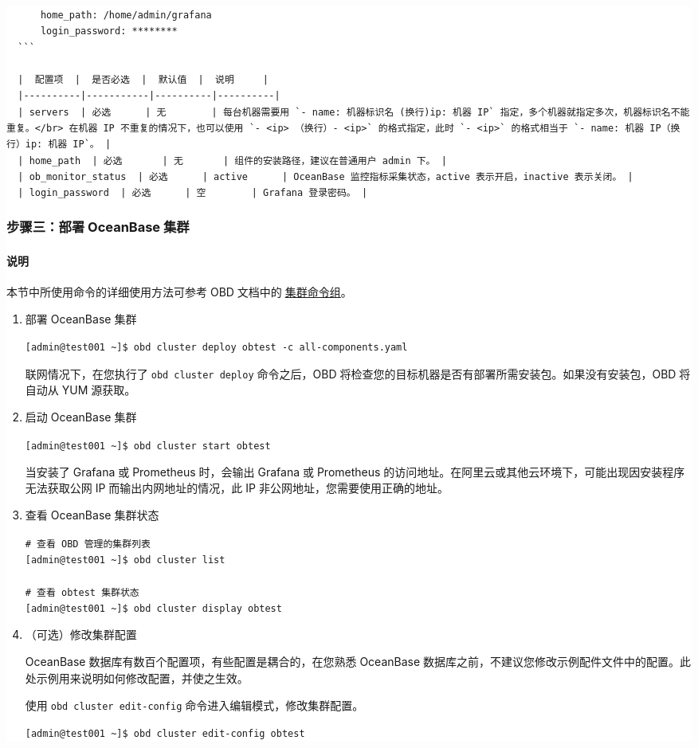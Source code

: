           home_path: /home/admin/grafana
          login_password: ********
      ```

      |  配置项  |  是否必选  |  默认值  |  说明     |
      |----------|-----------|----------|----------|
      | servers  | 必选      | 无        | 每台机器需要用 `- name: 机器标识名 (换行)ip: 机器 IP` 指定，多个机器就指定多次，机器标识名不能重复。</br> 在机器 IP 不重复的情况下，也可以使用 `- <ip> （换行）- <ip>` 的格式指定，此时 `- <ip>` 的格式相当于 `- name: 机器 IP（换行）ip: 机器 IP`。 |
      | home_path  | 必选       | 无       | 组件的安装路径，建议在普通用户 admin 下。 |
      | ob_monitor_status  | 必选      | active      | OceanBase 监控指标采集状态，active 表示开启，inactive 表示关闭。 |
      | login_password  | 必选      | 空        | Grafana 登录密码。 |

### 步骤三：部署 OceanBase 集群

<main id="notice" type='explain'>
  <h4>说明</h4>
  <p>本节中所使用命令的详细使用方法可参考 OBD 文档中的 <a href="https://www.oceanbase.com/docs/community-obd-cn-10000000002049482">集群命令组</a>。</p>
</main>

1. 部署 OceanBase 集群

   ```shell
   [admin@test001 ~]$ obd cluster deploy obtest -c all-components.yaml
   ```

   联网情况下，在您执行了 `obd cluster deploy` 命令之后，OBD 将检查您的目标机器是否有部署所需安装包。如果没有安装包，OBD 将自动从 YUM 源获取。

2. 启动 OceanBase 集群

   ```shell
   [admin@test001 ~]$ obd cluster start obtest
   ```

   当安装了 Grafana 或 Prometheus 时，会输出 Grafana 或 Prometheus 的访问地址。在阿里云或其他云环境下，可能出现因安装程序无法获取公网 IP 而输出内网地址的情况，此 IP 非公网地址，您需要使用正确的地址。

3. 查看 OceanBase 集群状态

   ```shell
   # 查看 OBD 管理的集群列表
   [admin@test001 ~]$ obd cluster list

   # 查看 obtest 集群状态
   [admin@test001 ~]$ obd cluster display obtest
   ```

4. （可选）修改集群配置

   OceanBase 数据库有数百个配置项，有些配置是耦合的，在您熟悉 OceanBase 数据库之前，不建议您修改示例配件文件中的配置。此处示例用来说明如何修改配置，并使之生效。

   使用 `obd cluster edit-config` 命令进入编辑模式，修改集群配置。

   ```shell
   [admin@test001 ~]$ obd cluster edit-config obtest
   ```
